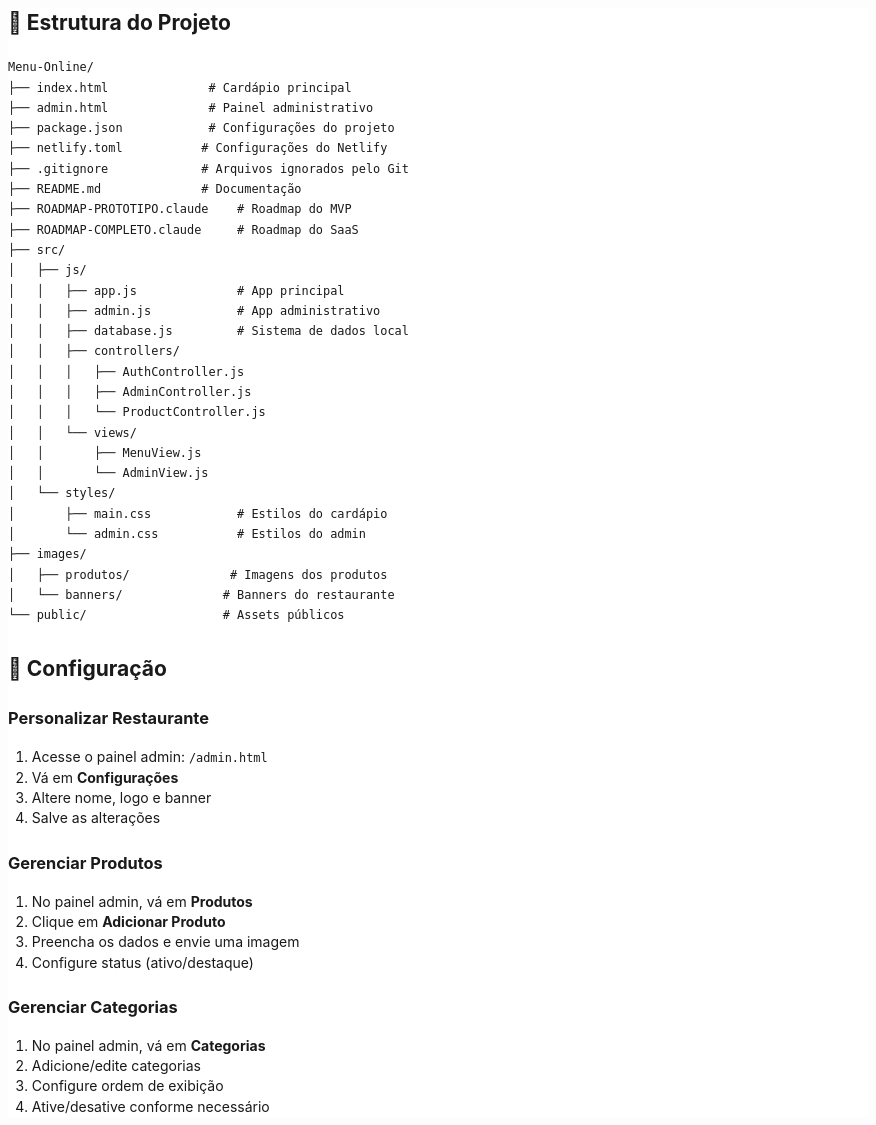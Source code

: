 ## 📁 Estrutura do Projeto

```
Menu-Online/
├── index.html              # Cardápio principal
├── admin.html              # Painel administrativo
├── package.json            # Configurações do projeto
├── netlify.toml           # Configurações do Netlify
├── .gitignore             # Arquivos ignorados pelo Git
├── README.md              # Documentação
├── ROADMAP-PROTOTIPO.claude    # Roadmap do MVP
├── ROADMAP-COMPLETO.claude     # Roadmap do SaaS
├── src/
│   ├── js/
│   │   ├── app.js              # App principal
│   │   ├── admin.js            # App administrativo
│   │   ├── database.js         # Sistema de dados local
│   │   ├── controllers/
│   │   │   ├── AuthController.js
│   │   │   ├── AdminController.js
│   │   │   └── ProductController.js
│   │   └── views/
│   │       ├── MenuView.js
│   │       └── AdminView.js
│   └── styles/
│       ├── main.css            # Estilos do cardápio
│       └── admin.css           # Estilos do admin
├── images/
│   ├── produtos/              # Imagens dos produtos
│   └── banners/              # Banners do restaurante
└── public/                   # Assets públicos
```

## 🔧 Configuração

### Personalizar Restaurante
1. Acesse o painel admin: `/admin.html`
2. Vá em **Configurações**
3. Altere nome, logo e banner
4. Salve as alterações

### Gerenciar Produtos
1. No painel admin, vá em **Produtos**
2. Clique em **Adicionar Produto**
3. Preencha os dados e envie uma imagem
4. Configure status (ativo/destaque)

### Gerenciar Categorias
1. No painel admin, vá em **Categorias**
2. Adicione/edite categorias
3. Configure ordem de exibição
4. Ative/desative conforme necessário
